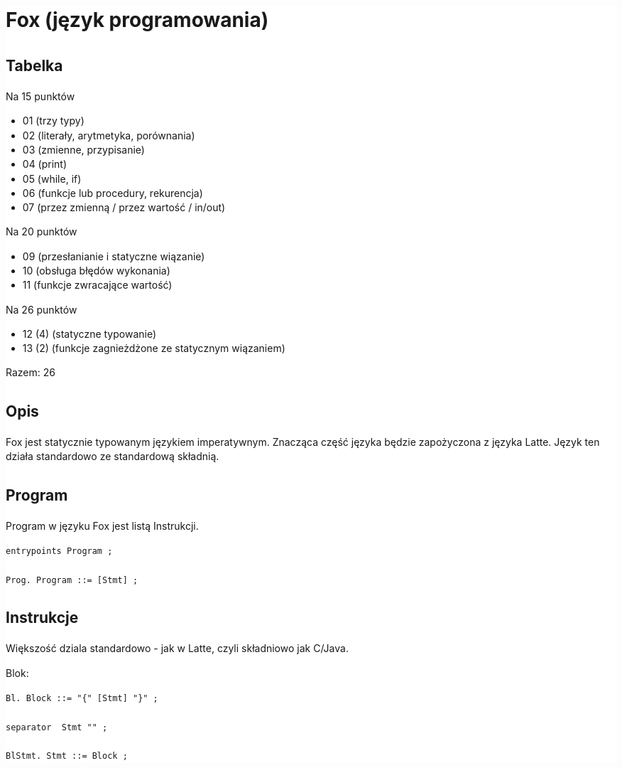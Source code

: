 # Fox (język programowania)

## Tabelka

Na 15 punktów
- 01 (trzy typy)
- 02 (literały, arytmetyka, porównania)
- 03 (zmienne, przypisanie)
- 04 (print)
- 05 (while, if)
- 06 (funkcje lub procedury, rekurencja)
- 07 (przez zmienną / przez wartość / in/out)

Na 20 punktów
- 09 (przesłanianie i statyczne wiązanie)
- 10 (obsługa błędów wykonania)
- 11 (funkcje zwracające wartość)

Na 26 punktów
- 12 (4) (statyczne typowanie)
- 13 (2) (funkcje zagnieżdżone ze statycznym wiązaniem)

Razem: 26

## Opis

Fox jest statycznie typowanym językiem imperatywnym. Znacząca część języka będzie zapożyczona z języka Latte. Język ten działa standardowo ze standardową składnią.

## Program

Program w języku Fox jest listą Instrukcji.

```ebnf
entrypoints Program ;

Prog. Program ::= [Stmt] ;
```

## Instrukcje

Większość dziala standardowo - jak w Latte, czyli składniowo jak C/Java.

Blok:

```ebnf
Bl. Block ::= "{" [Stmt] "}" ;

separator  Stmt "" ;

BlStmt. Stmt ::= Block ;
```
